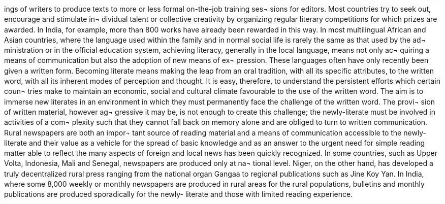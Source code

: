 ings of writers to produce texts to more
or less formal on-the-job training ses¬
sions for editors. Most countries try to
seek out, encourage and stimulate in¬
dividual talent or collective creativity by
organizing regular literary competitions
for which prizes are awarded. In India, for
example, more than 800 works have
already been rewarded in this way.
In most multilingual African and Asian
countries, where the language used
within the family and in normal social life
is rarely the same as that used by the ad¬
ministration or in the official education
system, achieving literacy, generally in
the local language, means not only ac¬
quiring a means of communication but
also the adoption of new means of ex¬
pression. These languages often have
only recently been given a written form.
Becoming literate means making the leap
from an oral tradition, with all its specific
attributes, to the written word, with all
its inherent modes of perception and
thought.
It is easy, therefore, to understand the
persistent efforts which certain coun¬
tries make to maintain an economic,
social and cultural climate favourable to
the use of the written word. The aim is to
immerse new literates in an environment
in which they must permanently face the
challenge of the written word. The provi¬
sion of written material, however ag¬
gressive it may be, is not enough to
create this challenge; the newly-literate
must be involved in activities of a com¬
plexity such that they cannot fall back on
memory alone and are obliged to turn to
written communication.
Rural newspapers are both an impor¬
tant source of reading material and a
means of communication accessible to
the newly-literate and their value as a
vehicle for the spread of basic knowledge
and as an answer to the urgent need for
simple reading matter able to reflect the
many aspects of foreign and local news
has been quickly recognized.
In some countries, such as Upper
Volta, Indonesia, Mali and Senegal,
newspapers are produced only at na¬
tional level. Niger, on the other hand, has
developed a truly decentralized rural
press ranging from the national organ
Gangaa to regional publications such as
Jine Koy Yan.
In India, where some 8,000 weekly or
monthly newspapers are produced in
rural areas for the rural populations,
bulletins and monthly publications are
produced sporadically for the newly-
literate and those with limited reading
experience.